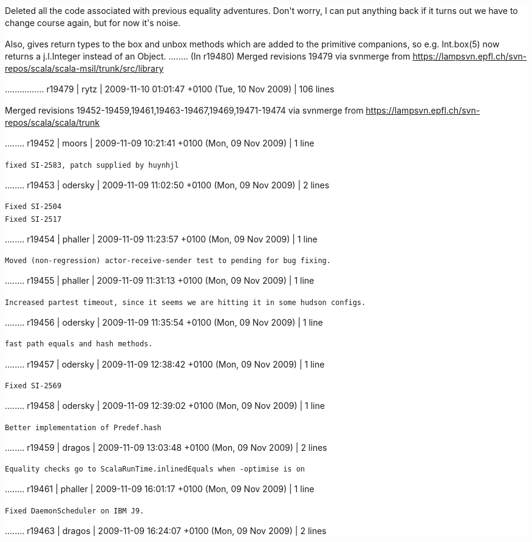   Deleted all the code associated with previous equality adventures.
  Don't worry, I can put anything back if it turns out we have to
  change course again, but for now it's noise.
  
  Also, gives return types to the box and unbox methods which are
  added to the primitive companions, so e.g. Int.box(5) now returns
  a j.l.Integer instead of an Object.
........
(In r19480) Merged revisions 19479 via svnmerge from 
https://lampsvn.epfl.ch/svn-repos/scala/scala-msil/trunk/src/library

................
  r19479 | rytz | 2009-11-10 01:01:47 +0100 (Tue, 10 Nov 2009) | 106 lines
  
  Merged revisions 19452-19459,19461,19463-19467,19469,19471-19474 via svnmerge from 
  https://lampsvn.epfl.ch/svn-repos/scala/scala/trunk
  
  ........
    r19452 | moors | 2009-11-09 10:21:41 +0100 (Mon, 09 Nov 2009) | 1 line
    
    fixed SI-2583, patch supplied by huynhjl
  ........
    r19453 | odersky | 2009-11-09 11:02:50 +0100 (Mon, 09 Nov 2009) | 2 lines
    
    Fixed SI-2504
    Fixed SI-2517
  ........
    r19454 | phaller | 2009-11-09 11:23:57 +0100 (Mon, 09 Nov 2009) | 1 line
    
    Moved (non-regression) actor-receive-sender test to pending for bug fixing.
  ........
    r19455 | phaller | 2009-11-09 11:31:13 +0100 (Mon, 09 Nov 2009) | 1 line
    
    Increased partest timeout, since it seems we are hitting it in some hudson configs.
  ........
    r19456 | odersky | 2009-11-09 11:35:54 +0100 (Mon, 09 Nov 2009) | 1 line
    
    fast path equals and hash methods.
  ........
    r19457 | odersky | 2009-11-09 12:38:42 +0100 (Mon, 09 Nov 2009) | 1 line
    
    Fixed SI-2569
  ........
    r19458 | odersky | 2009-11-09 12:39:02 +0100 (Mon, 09 Nov 2009) | 1 line
    
    Better implementation of Predef.hash
  ........
    r19459 | dragos | 2009-11-09 13:03:48 +0100 (Mon, 09 Nov 2009) | 2 lines
    
    Equality checks go to ScalaRunTime.inlinedEquals when -optimise is on
  ........
    r19461 | phaller | 2009-11-09 16:01:17 +0100 (Mon, 09 Nov 2009) | 1 line
    
    Fixed DaemonScheduler on IBM J9.
  ........
    r19463 | dragos | 2009-11-09 16:24:07 +0100 (Mon, 09 Nov 2009) | 2 lines
    